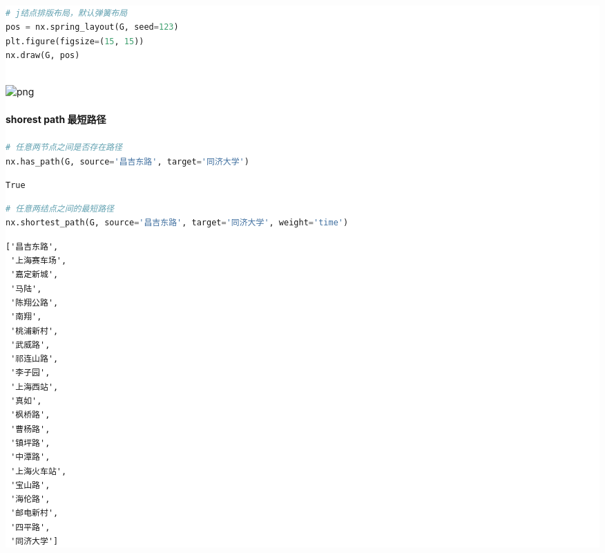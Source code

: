 

```python
# j结点排版布局，默认弹簧布局
pos = nx.spring_layout(G, seed=123)
plt.figure(figsize=(15, 15))
nx.draw(G, pos)
```


​    
![png](./images/networkx_example_files/networkx_example_122_0.png)
​    




#### shorest path 最短路径



```python
# 任意两节点之间是否存在路径
nx.has_path(G, source='昌吉东路', target='同济大学')
```




    True




```python
# 任意两结点之间的最短路径
nx.shortest_path(G, source='昌吉东路', target='同济大学', weight='time')
```




    ['昌吉东路',
     '上海赛车场',
     '嘉定新城',
     '马陆',
     '陈翔公路',
     '南翔',
     '桃浦新村',
     '武威路',
     '祁连山路',
     '李子园',
     '上海西站',
     '真如',
     '枫桥路',
     '曹杨路',
     '镇坪路',
     '中潭路',
     '上海火车站',
     '宝山路',
     '海伦路',
     '邮电新村',
     '四平路',
     '同济大学']
